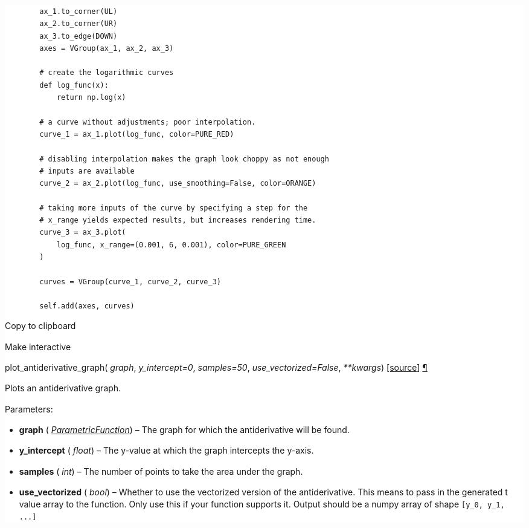 ```
        ax_1.to_corner(UL)
        ax_2.to_corner(UR)
        ax_3.to_edge(DOWN)
        axes = VGroup(ax_1, ax_2, ax_3)

        # create the logarithmic curves
        def log_func(x):
            return np.log(x)

        # a curve without adjustments; poor interpolation.
        curve_1 = ax_1.plot(log_func, color=PURE_RED)

        # disabling interpolation makes the graph look choppy as not enough
        # inputs are available
        curve_2 = ax_2.plot(log_func, use_smoothing=False, color=ORANGE)

        # taking more inputs of the curve by specifying a step for the
        # x_range yields expected results, but increases rendering time.
        curve_3 = ax_3.plot(
            log_func, x_range=(0.001, 6, 0.001), color=PURE_GREEN
        )

        curves = VGroup(curve_1, curve_2, curve_3)

        self.add(axes, curves)

```

Copy to clipboard

Make interactive

plot\_antiderivative\_graph( _graph_, _y\_intercept=0_, _samples=50_, _use\_vectorized=False_, _\*\*kwargs_) [\[source\]](https://docs.manim.community/en/stable/_modules/manim/mobject/graphing/coordinate_systems.html#CoordinateSystem.plot_antiderivative_graph) [¶](https://docs.manim.community/en/stable/reference/manim.mobject.graphing.coordinate_systems.CoordinateSystem.html#manim.mobject.graphing.coordinate_systems.CoordinateSystem.plot_antiderivative_graph "Link to this definition")

Plots an antiderivative graph.

Parameters:

- **graph** ( [_ParametricFunction_](https://docs.manim.community/en/stable/reference/manim.mobject.graphing.functions.ParametricFunction.html#manim.mobject.graphing.functions.ParametricFunction "manim.mobject.graphing.functions.ParametricFunction")) – The graph for which the antiderivative will be found.

- **y\_intercept** ( _float_) – The y-value at which the graph intercepts the y-axis.

- **samples** ( _int_) – The number of points to take the area under the graph.

- **use\_vectorized** ( _bool_) – Whether to use the vectorized version of the antiderivative. This means
to pass in the generated t value array to the function. Only use this if your function supports it.
Output should be a numpy array of shape `[y_0, y_1, ...]`
